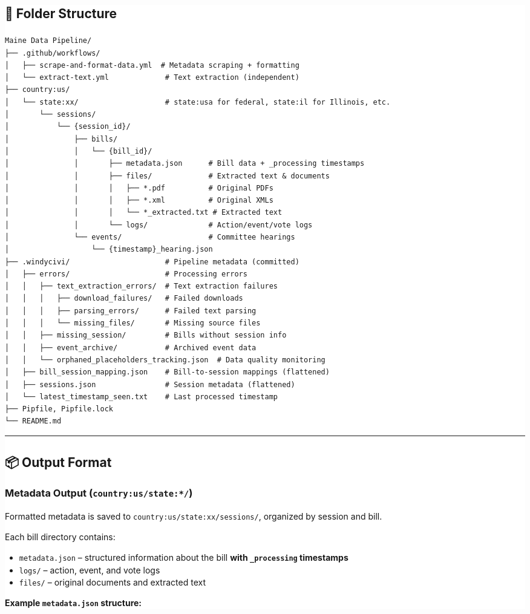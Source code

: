 ## 📁 Folder Structure

```
Maine Data Pipeline/
├── .github/workflows/
│   ├── scrape-and-format-data.yml  # Metadata scraping + formatting
│   └── extract-text.yml             # Text extraction (independent)
├── country:us/
│   └── state:xx/                    # state:usa for federal, state:il for Illinois, etc.
│       └── sessions/
│           └── {session_id}/
│               ├── bills/
│               │   └── {bill_id}/
│               │       ├── metadata.json      # Bill data + _processing timestamps
│               │       ├── files/             # Extracted text & documents
│               │       │   ├── *.pdf          # Original PDFs
│               │       │   ├── *.xml          # Original XMLs
│               │       │   └── *_extracted.txt # Extracted text
│               │       └── logs/              # Action/event/vote logs
│               └── events/                    # Committee hearings
│                   └── {timestamp}_hearing.json
├── .windycivi/                      # Pipeline metadata (committed)
│   ├── errors/                      # Processing errors
│   │   ├── text_extraction_errors/  # Text extraction failures
│   │   │   ├── download_failures/   # Failed downloads
│   │   │   ├── parsing_errors/      # Failed text parsing
│   │   │   └── missing_files/       # Missing source files
│   │   ├── missing_session/         # Bills without session info
│   │   ├── event_archive/           # Archived event data
│   │   └── orphaned_placeholders_tracking.json  # Data quality monitoring
│   ├── bill_session_mapping.json    # Bill-to-session mappings (flattened)
│   ├── sessions.json                # Session metadata (flattened)
│   └── latest_timestamp_seen.txt    # Last processed timestamp
├── Pipfile, Pipfile.lock
└── README.md
```

---

## 📦 Output Format

### Metadata Output (`country:us/state:*/`)

Formatted metadata is saved to `country:us/state:xx/sessions/`, organized by session and bill.

Each bill directory contains:

- `metadata.json` – structured information about the bill **with `_processing` timestamps**
- `logs/` – action, event, and vote logs
- `files/` – original documents and extracted text

**Example `metadata.json` structure:**
